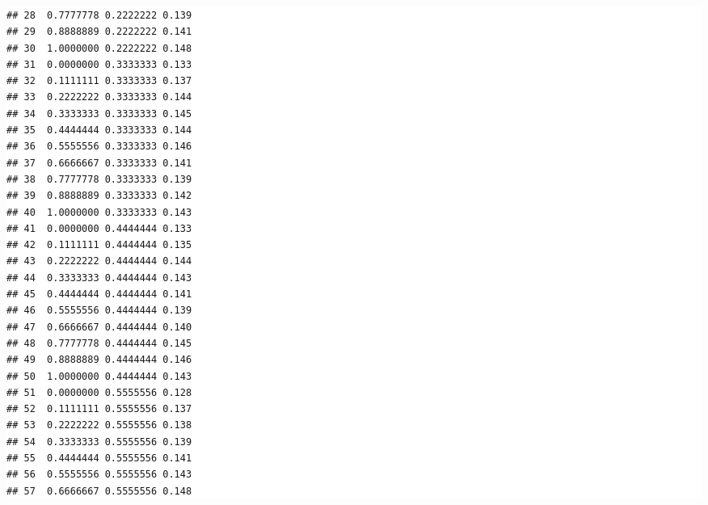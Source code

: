     ## 28  0.7777778 0.2222222 0.139
    ## 29  0.8888889 0.2222222 0.141
    ## 30  1.0000000 0.2222222 0.148
    ## 31  0.0000000 0.3333333 0.133
    ## 32  0.1111111 0.3333333 0.137
    ## 33  0.2222222 0.3333333 0.144
    ## 34  0.3333333 0.3333333 0.145
    ## 35  0.4444444 0.3333333 0.144
    ## 36  0.5555556 0.3333333 0.146
    ## 37  0.6666667 0.3333333 0.141
    ## 38  0.7777778 0.3333333 0.139
    ## 39  0.8888889 0.3333333 0.142
    ## 40  1.0000000 0.3333333 0.143
    ## 41  0.0000000 0.4444444 0.133
    ## 42  0.1111111 0.4444444 0.135
    ## 43  0.2222222 0.4444444 0.144
    ## 44  0.3333333 0.4444444 0.143
    ## 45  0.4444444 0.4444444 0.141
    ## 46  0.5555556 0.4444444 0.139
    ## 47  0.6666667 0.4444444 0.140
    ## 48  0.7777778 0.4444444 0.145
    ## 49  0.8888889 0.4444444 0.146
    ## 50  1.0000000 0.4444444 0.143
    ## 51  0.0000000 0.5555556 0.128
    ## 52  0.1111111 0.5555556 0.137
    ## 53  0.2222222 0.5555556 0.138
    ## 54  0.3333333 0.5555556 0.139
    ## 55  0.4444444 0.5555556 0.141
    ## 56  0.5555556 0.5555556 0.143
    ## 57  0.6666667 0.5555556 0.148